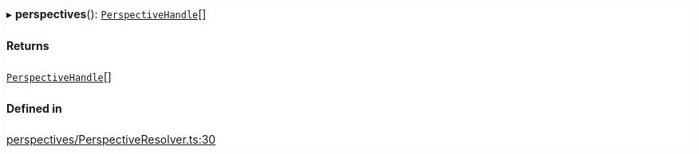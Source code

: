 ▸ **perspectives**(): [`PerspectiveHandle`](perspectives_PerspectiveHandle.PerspectiveHandle.md)[]

#### Returns

[`PerspectiveHandle`](perspectives_PerspectiveHandle.PerspectiveHandle.md)[]

#### Defined in

[perspectives/PerspectiveResolver.ts:30](https://github.com/perspect3vism/ad4m/blob/b065749/src/perspectives/PerspectiveResolver.ts#L30)
